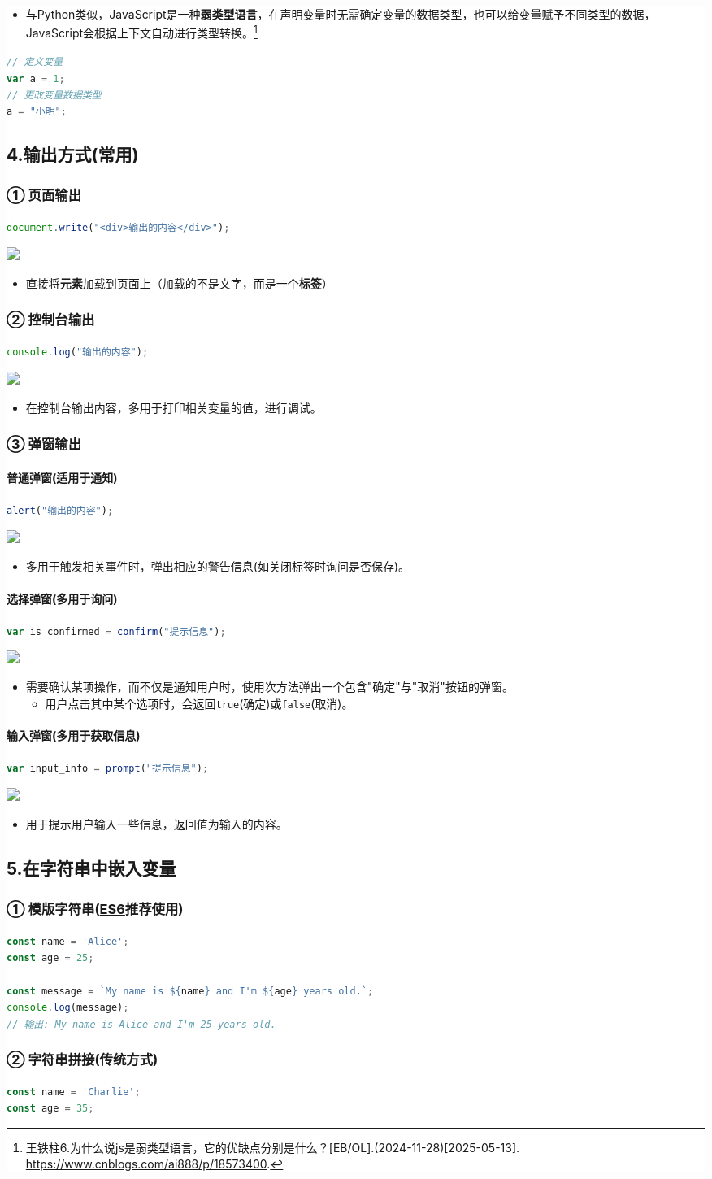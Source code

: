 - 与Python类似，JavaScript是一种**弱类型语言**，在声明变量时无需确定变量的数据类型，也可以给变量赋予不同类型的数据，JavaScript会根据上下文自动进行类型转换。[^1]
```js
// 定义变量
var a = 1;
// 更改变量数据类型
a = "小明";
```

## 4.输出方式(常用)
### ① 页面输出
```js
document.write("<div>输出的内容</div>");
```
![](https://raw.githubusercontent.com/Morely152/picgo-imgs/main/20251028094736210.png)
- 直接将**元素**加载到页面上（加载的不是文字，而是一个**标签**）
### ② 控制台输出
```js
console.log("输出的内容");
```
![](https://raw.githubusercontent.com/Morely152/picgo-imgs/main/20251028094736212.png)
- 在控制台输出内容，多用于打印相关变量的值，进行调试。
### ③ 弹窗输出
#### 普通弹窗(适用于通知)
```js
alert("输出的内容");
```
![](https://raw.githubusercontent.com/Morely152/picgo-imgs/main/20251028094736213.png)
- 多用于触发相关事件时，弹出相应的警告信息(如关闭标签时询问是否保存)。
#### 选择弹窗(多用于询问)
```js
var is_confirmed = confirm("提示信息");
```
![](https://raw.githubusercontent.com/Morely152/picgo-imgs/main/20251028094736214.png)
- 需要确认某项操作，而不仅是通知用户时，使用次方法弹出一个包含"确定"与"取消"按钮的弹窗。
	- 用户点击其中某个选项时，会返回`true`(确定)或`false`(取消)。
#### 输入弹窗(多用于获取信息)
```js
var input_info = prompt("提示信息");
```
![](https://raw.githubusercontent.com/Morely152/picgo-imgs/main/20251028094736215.png)
- 用于提示用户输入一些信息，返回值为输入的内容。

## 5.在字符串中嵌入变量
### ① 模版字符串([ES6](https://www.bookstack.cn/read/es6-3rd/docs-intro.md)推荐使用)
```js
const name = 'Alice';
const age = 25;

const message = `My name is ${name} and I'm ${age} years old.`;
console.log(message); 
// 输出: My name is Alice and I'm 25 years old.
```
### ② 字符串拼接(传统方式)
```js
const name = 'Charlie';
const age = 35;

```

[^1]: 王铁柱6.为什么说js是弱类型语言，它的优缺点分别是什么？\[EB/OL].(2024-11-28)\[2025-05-13]. https://www.cnblogs.com/ai888/p/18573400.
[^2]: 查询网.KeyCode键盘按键码\[EB/OL]()\[2025-07-07]. https://tool.ip138.com/keycode/